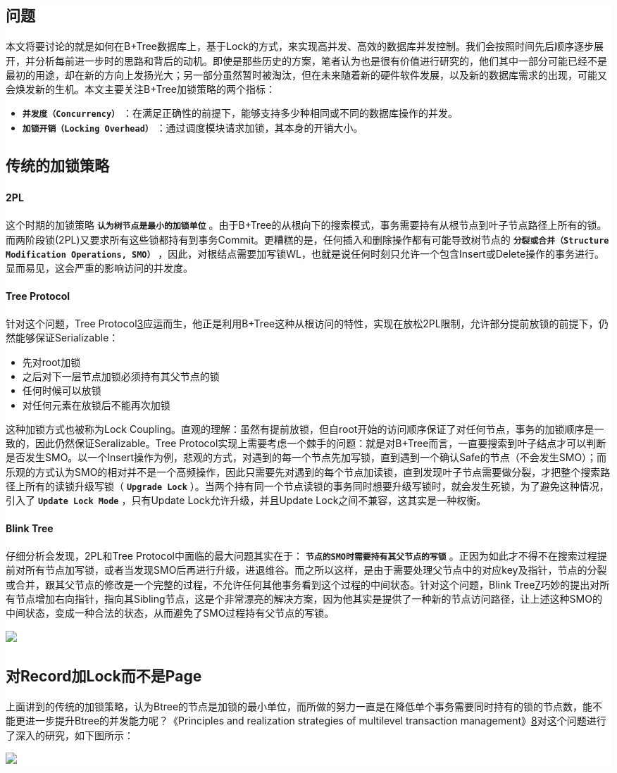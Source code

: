 ## 问题


本文将要讨论的就是如何在B+Tree数据库上，基于Lock的方式，来实现高并发、高效的数据库并发控制。我们会按照时间先后顺序逐步展开，并分析每前进一步时的思路和背后的动机。即使是那些历史的方案，笔者认为也是很有价值进行研究的，他们其中一部分可能已经不是最初的用途，却在新的方向上发扬光大；另一部分虽然暂时被淘汰，但在未来随着新的硬件软件发展，以及新的数据库需求的出现，可能又会焕发新的生机。本文主要关注B+Tree加锁策略的两个指标：  


* **`并发度（Concurrency）`** ：在满足正确性的前提下，能够支持多少种相同或不同的数据库操作的并发。
* **`加锁开销（Locking Overhead）`** ：通过调度模块请求加锁，其本身的开销大小。


## 传统的加锁策略

#### 2PL


这个时期的加锁策略 **`认为树节点是最小的加锁单位`** 。由于B+Tree的从根向下的搜索模式，事务需要持有从根节点到叶子节点路径上所有的锁。而两阶段锁(2PL)又要求所有这些锁都持有到事务Commit。更糟糕的是，任何插入和删除操作都有可能导致树节点的 **`分裂或合并（Structure Modification Operations, SMO）`** ，因此，对根结点需要加写锁WL，也就是说任何时刻只允许一个包含Insert或Delete操作的事务进行。显而易见，这会严重的影响访问的并发度。  

#### Tree Protocol


针对这个问题，Tree Protocol[3]应运而生，他正是利用B+Tree这种从根访问的特性，实现在放松2PL限制，允许部分提前放锁的前提下，仍然能够保证Serializable：  


* 先对root加锁
* 之后对下一层节点加锁必须持有其父节点的锁
* 任何时候可以放锁
* 对任何元素在放锁后不能再次加锁



这种加锁方式也被称为Lock Coupling。直观的理解：虽然有提前放锁，但自root开始的访问顺序保证了对任何节点，事务的加锁顺序是一致的，因此仍然保证Seralizable。Tree Protocol实现上需要考虑一个棘手的问题：就是对B+Tree而言，一直要搜索到叶子结点才可以判断是否发生SMO。以一个Insert操作为例，悲观的方式，对遇到的每一个节点先加写锁，直到遇到一个确认Safe的节点（不会发生SMO）；而乐观的方式认为SMO的相对并不是一个高频操作，因此只需要先对遇到的每个节点加读锁，直到发现叶子节点需要做分裂，才把整个搜索路径上所有的读锁升级写锁（ **`Upgrade Lock`** ）。当两个持有同一个节点读锁的事务同时想要升级写锁时，就会发生死锁，为了避免这种情况，引入了 **`Update Lock Mode`** ，只有Update Lock允许升级，并且Update Lock之间不兼容，这其实是一种权衡。  

#### Blink Tree


仔细分析会发现，2PL和Tree Protocol中面临的最大问题其实在于： **`节点的SMO时需要持有其父节点的写锁`** 。正因为如此才不得不在搜索过程提前对所有节点加写锁，或者当发现SMO后再进行升级，进退维谷。而之所以这样，是由于需要处理父节点中的对应key及指针，节点的分裂或合并，跟其父节点的修改是一个完整的过程，不允许任何其他事务看到这个过程的中间状态。针对这个问题，Blink Tree[7]巧妙的提出对所有节点增加右向指针，指向其Sibling节点，这是个非常漂亮的解决方案，因为他其实是提供了一种新的节点访问路径，让上述这种SMO的中间状态，变成一种合法的状态，从而避免了SMO过程持有父节点的写锁。

![][3]  

## 对Record加Lock而不是Page


上面讲到的传统的加锁策略，认为Btree的节点是加锁的最小单位，而所做的努力一直是在降低单个事务需要同时持有的锁的节点数，能不能更进一步提升Btree的并发能力呢？《Principles and realization strategies of multilevel transaction management》[8]对这个问题进行了深入的研究，如下图所示：

![][4]


[8]: http://catkang.github.io/2018/09/19/concurrency-control.html
[9]: http://catkang.github.io/2018/08/31/isolation-level.html
[10]: http://www.cs.cmu.edu/~christos/courses/826.S10/FOILS-pdf/020_b-trees.pdf
[11]: https://link.springer.com/article/10.1007/BF00263762
[12]: sigmod.org/publications/dblp/db/books/dbtext/bernstein87.html
[13]: http://catkang.github.io/2018/09/19/concurrency-control.html
[14]: http://catkang.github.io/2018/08/31/isolation-level.html
[15]: https://www.csd.uoc.gr/~hy460/pdf/000.pdf
[16]: https://dl.acm.org/doi/abs/10.1145/319628.319663
[17]: https://dl.acm.org/doi/abs/10.1145/103140.103145
[18]: https://www.cs.utexas.edu/users/speedway/DaCapo/papers/wmpi-posters-1-Moss.pdf
[19]: https://www.vldb.org/conf/1990/P392.PDF
[20]: https://dl.acm.org/doi/abs/10.1145/141484.130338
[21]: https://dl.acm.org/doi/abs/10.1145/1806907.1806908
[22]: https://www.hpl.hp.com/techreports/Compaq-DEC/CRL-93-2.pdf
[23]: https://dl.gi.de/bitstream/handle/20.500.12116/31818/18.pdf?sequence=1&isAllowed=y
[24]: https://citeseerx.ist.psu.edu/viewdoc/download?doi=10.1.1.259.348&rep=rep1&type=pdf
[25]: https://dl.acm.org/doi/abs/10.1145/2463676.2465325
[0]: http://catkang.github.io/assets/img/btree_lock/btree.jpg
[1]: http://catkang.github.io/assets/img/btree_lock/btree_split.jpg
[2]: http://catkang.github.io/assets/img/btree_lock/lock_mode.jpg
[3]: http://catkang.github.io/assets/img/btree_lock/blink_tree.jpg
[4]: http://catkang.github.io/assets/img/btree_lock/multi_level.jpg
[5]: http://catkang.github.io/assets/img/btree_lock/lock_latch.jpg
[6]: http://catkang.github.io/assets/img/btree_lock/key_range_lock.jpg
[7]: http://catkang.github.io/assets/img/btree_lock/coordinator.png